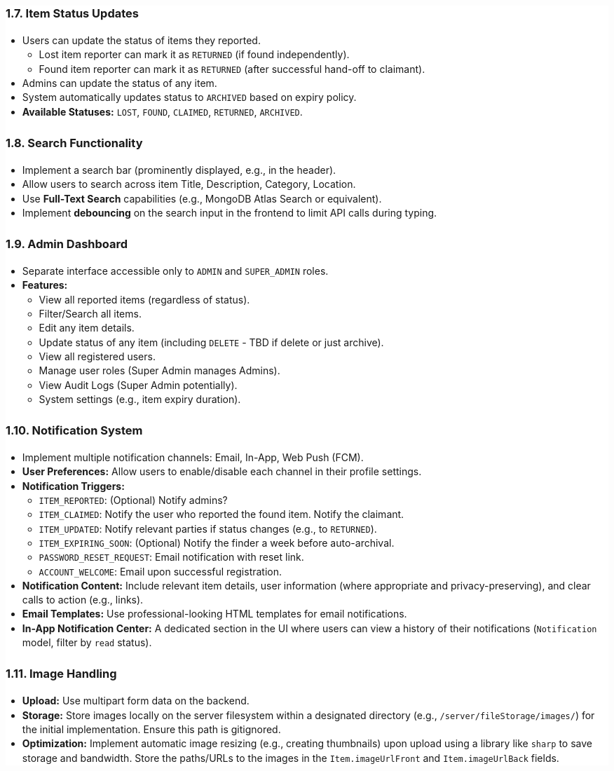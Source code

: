 
### 1.7. Item Status Updates
*   Users can update the status of items they reported.
    *   Lost item reporter can mark it as `RETURNED` (if found independently).
    *   Found item reporter can mark it as `RETURNED` (after successful hand-off to claimant).
*   Admins can update the status of any item.
*   System automatically updates status to `ARCHIVED` based on expiry policy.
*   **Available Statuses:** `LOST`, `FOUND`, `CLAIMED`, `RETURNED`, `ARCHIVED`.

### 1.8. Search Functionality
*   Implement a search bar (prominently displayed, e.g., in the header).
*   Allow users to search across item Title, Description, Category, Location.
*   Use **Full-Text Search** capabilities (e.g., MongoDB Atlas Search or equivalent).
*   Implement **debouncing** on the search input in the frontend to limit API calls during typing.

### 1.9. Admin Dashboard
*   Separate interface accessible only to `ADMIN` and `SUPER_ADMIN` roles.
*   **Features:**
    *   View all reported items (regardless of status).
    *   Filter/Search all items.
    *   Edit any item details.
    *   Update status of any item (including `DELETE` - TBD if delete or just archive).
    *   View all registered users.
    *   Manage user roles (Super Admin manages Admins).
    *   View Audit Logs (Super Admin potentially).
    *   System settings (e.g., item expiry duration).

### 1.10. Notification System
*   Implement multiple notification channels: Email, In-App, Web Push (FCM).
*   **User Preferences:** Allow users to enable/disable each channel in their profile settings.
*   **Notification Triggers:**
    *   `ITEM_REPORTED`: (Optional) Notify admins?
    *   `ITEM_CLAIMED`: Notify the user who reported the found item. Notify the claimant.
    *   `ITEM_UPDATED`: Notify relevant parties if status changes (e.g., to `RETURNED`).
    *   `ITEM_EXPIRING_SOON`: (Optional) Notify the finder a week before auto-archival.
    *   `PASSWORD_RESET_REQUEST`: Email notification with reset link.
    *   `ACCOUNT_WELCOME`: Email upon successful registration.
*   **Notification Content:** Include relevant item details, user information (where appropriate and privacy-preserving), and clear calls to action (e.g., links).
*   **Email Templates:** Use professional-looking HTML templates for email notifications.
*   **In-App Notification Center:** A dedicated section in the UI where users can view a history of their notifications (`Notification` model, filter by `read` status).

### 1.11. Image Handling
*   **Upload:** Use multipart form data on the backend.
*   **Storage:** Store images locally on the server filesystem within a designated directory (e.g., `/server/fileStorage/images/`) for the initial implementation. Ensure this path is gitignored.
*   **Optimization:** Implement automatic image resizing (e.g., creating thumbnails) upon upload using a library like `sharp` to save storage and bandwidth. Store the paths/URLs to the images in the `Item.imageUrlFront` and `Item.imageUrlBack` fields.
